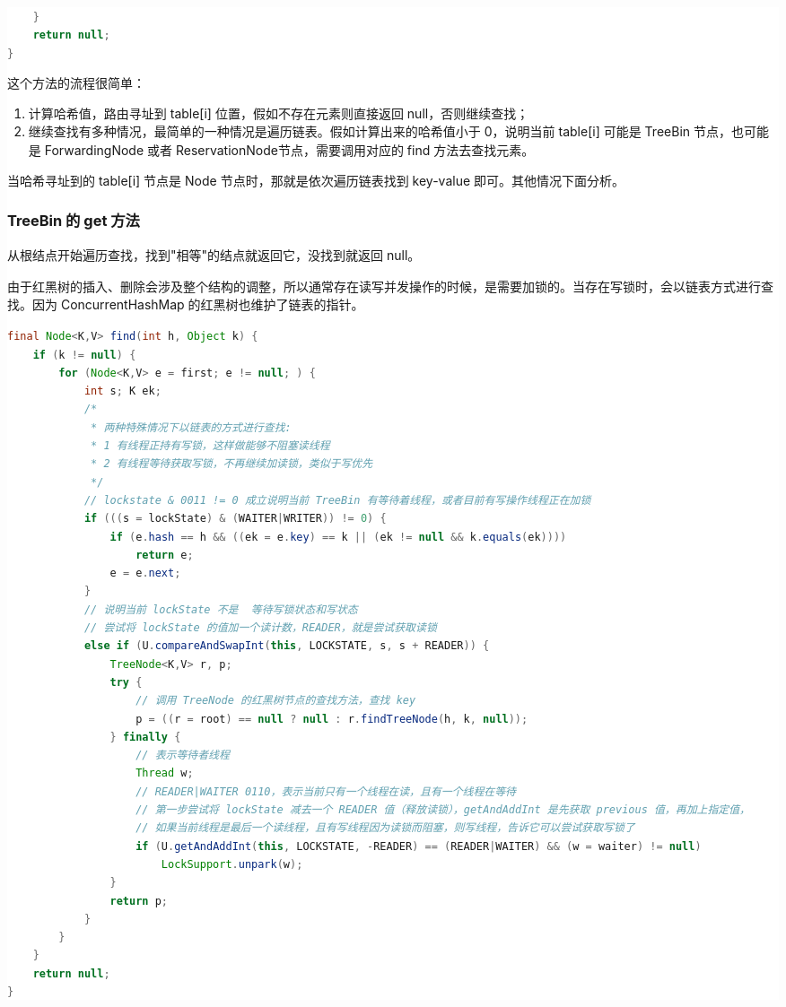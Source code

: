 ```java
    }
    return null;
}
```

这个方法的流程很简单：

1. 计算哈希值，路由寻址到 table[i] 位置，假如不存在元素则直接返回 null，否则继续查找；
2. 继续查找有多种情况，最简单的一种情况是遍历链表。假如计算出来的哈希值小于 0，说明当前 table[i] 可能是 TreeBin 节点，也可能是 ForwardingNode 或者 ReservationNode节点，需要调用对应的 find 方法去查找元素。



当哈希寻址到的 table[i] 节点是 Node 节点时，那就是依次遍历链表找到 key-value 即可。其他情况下面分析。

### TreeBin 的 get 方法

 从根结点开始遍历查找，找到"相等"的结点就返回它，没找到就返回 null。

由于红黑树的插入、删除会涉及整个结构的调整，所以通常存在读写并发操作的时候，是需要加锁的。当存在写锁时，会以链表方式进行查找。因为 ConcurrentHashMap 的红黑树也维护了链表的指针。

```java
final Node<K,V> find(int h, Object k) {
    if (k != null) {
        for (Node<K,V> e = first; e != null; ) {
            int s; K ek;
            /*
             * 两种特殊情况下以链表的方式进行查找:
             * 1 有线程正持有写锁，这样做能够不阻塞读线程
             * 2 有线程等待获取写锁，不再继续加读锁，类似于写优先
             */
            // lockstate & 0011 != 0 成立说明当前 TreeBin 有等待着线程，或者目前有写操作线程正在加锁
            if (((s = lockState) & (WAITER|WRITER)) != 0) {
                if (e.hash == h && ((ek = e.key) == k || (ek != null && k.equals(ek))))
                    return e;
                e = e.next;
            }
            // 说明当前 lockState 不是  等待写锁状态和写状态
            // 尝试将 lockState 的值加一个读计数，READER，就是尝试获取读锁
            else if (U.compareAndSwapInt(this, LOCKSTATE, s, s + READER)) {
                TreeNode<K,V> r, p;
                try {
                    // 调用 TreeNode 的红黑树节点的查找方法，查找 key
                    p = ((r = root) == null ? null : r.findTreeNode(h, k, null));
                } finally {
                    // 表示等待者线程
                    Thread w;
                    // READER|WAITER 0110，表示当前只有一个线程在读，且有一个线程在等待
                    // 第一步尝试将 lockState 减去一个 READER 值（释放读锁），getAndAddInt 是先获取 previous 值，再加上指定值，
                    // 如果当前线程是最后一个读线程，且有写线程因为读锁而阻塞，则写线程，告诉它可以尝试获取写锁了
                    if (U.getAndAddInt(this, LOCKSTATE, -READER) == (READER|WAITER) && (w = waiter) != null)
                        LockSupport.unpark(w);
                }
                return p;
            }
        }
    }
    return null;
}
```
